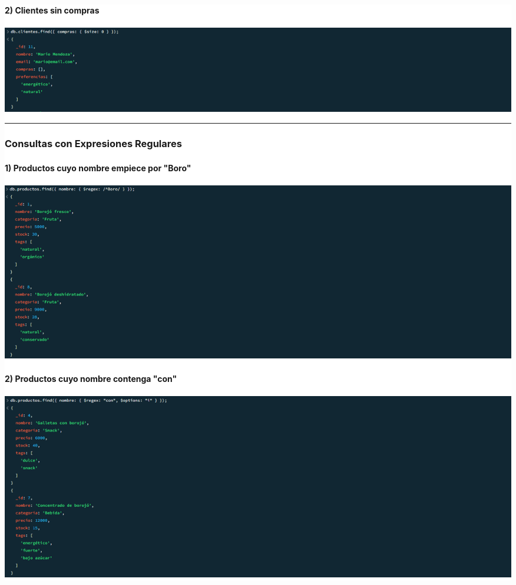 #### 2) Clientes sin compras
![Lectura 2](capturas/consulta-2.png)

---

### Consultas con Expresiones Regulares

#### 1) Productos cuyo nombre empiece por "Boro"
![Regex 1](capturas/consulta-3.png)

#### 2) Productos cuyo nombre contenga "con"
![Regex 2](capturas/consulta-4.png)
